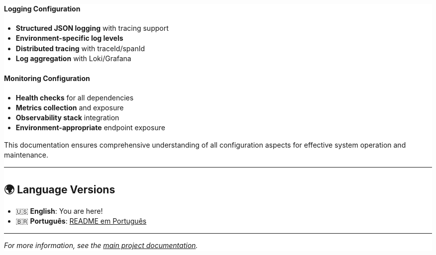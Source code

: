 #### Logging Configuration
- **Structured JSON logging** with tracing support
- **Environment-specific log levels**
- **Distributed tracing** with traceId/spanId
- **Log aggregation** with Loki/Grafana

#### Monitoring Configuration
- **Health checks** for all dependencies
- **Metrics collection** and exposure
- **Observability stack** integration
- **Environment-appropriate** endpoint exposure

This documentation ensures comprehensive understanding of all configuration aspects for effective system operation and maintenance.

---

## 🌍 Language Versions

- 🇺🇸 **English**: You are here!
- 🇧🇷 **Português**: [README em Português](../pt/README.md)

---

*For more information, see the [main project documentation](../../../README.md).*
